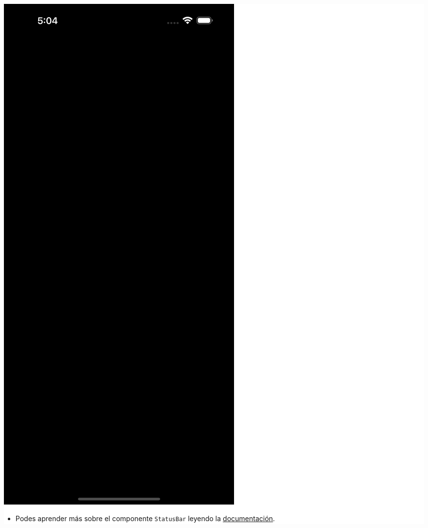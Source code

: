 ![iOS StatusBar](../assets/react-native/ios_status_bar_light.png)

- Podes aprender más sobre el componente `StatusBar` leyendo la [documentación](https://reactnative.dev/docs/statusbar).
